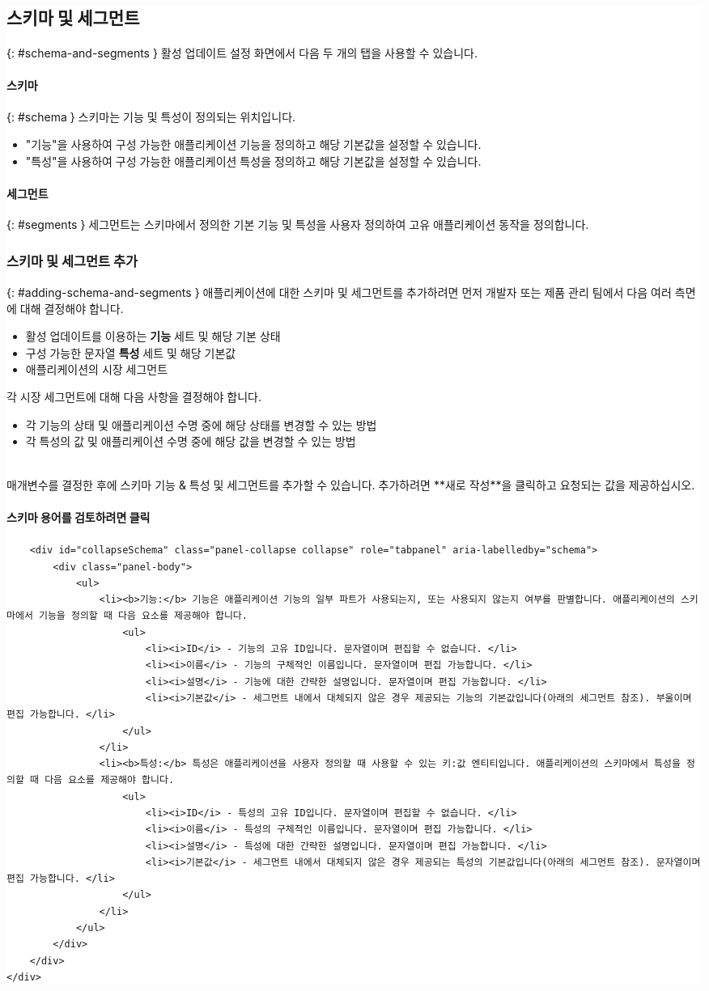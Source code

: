 ## 스키마 및 세그먼트
{: #schema-and-segments }
활성 업데이트 설정 화면에서 다음 두 개의 탭을 사용할 수 있습니다. 

#### 스키마
{: #schema }
스키마는 기능 및 특성이 정의되는 위치입니다.   

* "기능"을 사용하여 구성 가능한 애플리케이션 기능을 정의하고 해당 기본값을 설정할 수 있습니다.   
* "특성"을 사용하여 구성 가능한 애플리케이션 특성을 정의하고 해당 기본값을 설정할 수 있습니다. 

#### 세그먼트
{: #segments }
세그먼트는 스키마에서 정의한 기본 기능 및 특성을 사용자 정의하여 고유 애플리케이션 동작을 정의합니다. 

### 스키마 및 세그먼트 추가
{: #adding-schema-and-segments }
애플리케이션에 대한 스키마 및 세그먼트를 추가하려면 먼저 개발자 또는 제품 관리 팀에서 다음 여러 측면에 대해 결정해야 합니다. 

* 활성 업데이트를 이용하는 **기능** 세트 및 해당 기본 상태
* 구성 가능한 문자열 **특성** 세트 및 해당 기본값
* 애플리케이션의 시장 세그먼트

각 시장 세그먼트에 대해 다음 사항을 결정해야 합니다. 

* 각 기능의 상태 및 애플리케이션 수명 중에 해당 상태를 변경할 수 있는 방법
* 각 특성의 값 및 애플리케이션 수명 중에 해당 값을 변경할 수 있는 방법

<br/>
매개변수를 결정한 후에 스키마 기능 &amp; 특성 및 세그먼트를 추가할 수 있습니다.   
추가하려면 **새로 작성**을 클릭하고 요청되는 값을 제공하십시오.

<div class="panel-group accordion" id="terminology" role="tablist" aria-multiselectable="false">
    <div class="panel panel-default">
        <div class="panel-heading" role="tab" id="schema">
            <h4 class="panel-title">
                <a class="preventScroll" role="button" data-toggle="collapse" data-parent="#terminology" data-target="#collapseSchema" aria-expanded="false" aria-controls="collapseSchema">스키마 용어를 검토하려면 클릭</a>
            </h4>
        </div>

        <div id="collapseSchema" class="panel-collapse collapse" role="tabpanel" aria-labelledby="schema">
            <div class="panel-body">
                <ul>
                    <li><b>기능:</b> 기능은 애플리케이션 기능의 일부 파트가 사용되는지, 또는 사용되지 않는지 여부를 판별합니다. 애플리케이션의 스키마에서 기능을 정의할 때 다음 요소를 제공해야 합니다.
                        <ul>
                            <li><i>ID</i> - 기능의 고유 ID입니다. 문자열이며 편집할 수 없습니다. </li>
                            <li><i>이름</i> - 기능의 구체적인 이름입니다. 문자열이며 편집 가능합니다. </li>
                            <li><i>설명</i> - 기능에 대한 간략한 설명입니다. 문자열이며 편집 가능합니다. </li>
                            <li><i>기본값</i> - 세그먼트 내에서 대체되지 않은 경우 제공되는 기능의 기본값입니다(아래의 세그먼트 참조). 부울이며 편집 가능합니다. </li>
                        </ul>
                    </li>
                    <li><b>특성:</b> 특성은 애플리케이션을 사용자 정의할 때 사용할 수 있는 키:값 엔티티입니다. 애플리케이션의 스키마에서 특성을 정의할 때 다음 요소를 제공해야 합니다.
                        <ul>
                            <li><i>ID</i> - 특성의 고유 ID입니다. 문자열이며 편집할 수 없습니다. </li>
                            <li><i>이름</i> - 특성의 구체적인 이름입니다. 문자열이며 편집 가능합니다. </li>
                            <li><i>설명</i> - 특성에 대한 간략한 설명입니다. 문자열이며 편집 가능합니다. </li>
                            <li><i>기본값</i> - 세그먼트 내에서 대체되지 않은 경우 제공되는 특성의 기본값입니다(아래의 세그먼트 참조). 문자열이며 편집 가능합니다. </li>
                        </ul>
                    </li>
                </ul>
            </div>
        </div>
    </div>
